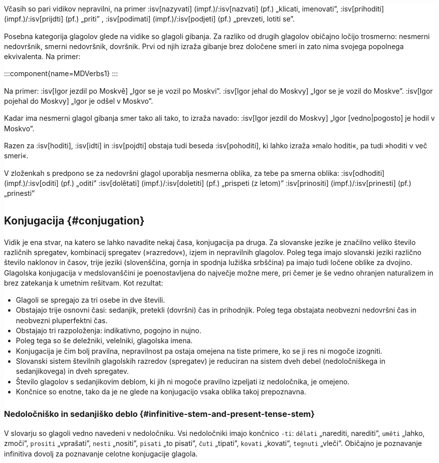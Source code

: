 Včasih so pari vidikov nepravilni, na primer :isv[nazyvati] (impf.)/:isv[nazvati] (pf.) „klicati, imenovati”, :isv[prihoditi] (impf.)/:isv[prijdti] (pf.) „priti” , :isv[podimati] (impf.)/:isv[podjeti] (pf.) „prevzeti, lotiti se”.

Posebna kategorija glagolov glede na vidike so glagoli gibanja. Za razliko od drugih glagolov običajno ločijo trosmerno: nesmerni nedovršnik, smerni nedovršnik, dovršnik. Prvi od njih izraža gibanje brez določene smeri in zato nima svojega popolnega ekvivalenta. Na primer:

:::component{name=MDVerbs1}
:::

Na primer: :isv[Igor jezdil po Moskvě] „Igor se je vozil po Moskvi”. :isv[Igor jehal do Moskvy] „Igor se je vozil do Moskve”. :isv[Igor pojehal do Moskvy] „Igor je odšel v Moskvo”.

Kadar ima nesmerni glagol gibanja smer tako ali tako, to izraža navado: :isv[Igor jezdil do Moskvy] „Igor \[vedno|pogosto] je hodil v Moskvo”.

Razen za :isv[hoditi], :isv[idti] in :isv[pojdti] obstaja tudi beseda :isv[pohoditi], ki lahko izraža »malo hoditi«, pa tudi »hoditi v več smeri«.

V zloženkah s predpono se za nedovršni glagol uporablja nesmerna oblika, za tebe pa smerna oblika:
:isv[odhoditi] (impf.)/:isv[oditi] (pf.) „oditi”
:isv[dolětati] (impf.)/:isv[doletiti] (pf.) „prispeti (z letom)”
:isv[prinositi] (impf.)/:isv[prinesti] (pf.) „prinesti”

## Konjugacija \{#conjugation}

Vidik je ena stvar, na katero se lahko navadite nekaj časa, konjugacija pa druga. Za slovanske jezike je značilno veliko število različnih spregatev, kombinacij spregatev (»razredov«), izjem in nepravilnih glagolov. Poleg tega imajo slovanski jeziki različno število naklonov in časov, trije jeziki (slovenščina, gornja in spodnja lužiška srbščina) pa imajo tudi ločene oblike za dvojino. Glagolska konjugacija v medslovanščini je poenostavljena do največje možne mere, pri čemer je še vedno ohranjen naturalizem in brez zatekanja k umetnim rešitvam. Kot rezultat:

- Glagoli se spregajo za tri osebe in dve števili.
- Obstajajo trije osnovni časi: sedanjik, pretekli (dovršni) čas in prihodnjik. Poleg tega obstajata neobvezni nedovršni čas in neobvezni pluperfektni čas.
- Obstajajo tri razpoloženja: indikativno, pogojno in nujno.
- Poleg tega so še deležniki, velelniki, glagolska imena.
- Konjugacija je čim bolj pravilna, nepravilnost pa ostaja omejena na tiste primere, ko se ji res ni mogoče izogniti.
- Slovanski sistem številnih glagolskih razredov (spregatev) je reduciran na sistem dveh debel (nedoločniškega in sedanjikovega) in dveh spregatev.
- Število glagolov s sedanjikovim deblom, ki jih ni mogoče pravilno izpeljati iz nedoločnika, je omejeno.
- Končnice so enotne, tako da je ne glede na konjugacijo vsaka oblika takoj prepoznavna.

### Nedoločniško in sedanjiško deblo \{#infinitive-stem-and-present-tense-stem}

V slovarju so glagoli vedno navedeni v nedoločniku. Vsi nedoločniki imajo končnico `-ti`: `dělati` „narediti, narediti”, `uměti` „lahko, zmoči”, `prositi` „vprašati”, `nesti` „nositi”, `pisati` „to pisati”, `čuti` „tipati”, `kovati` „kovati”, `tegnuti` „vleči”. Običajno je poznavanje infinitiva dovolj za poznavanje celotne konjugacije glagola.
